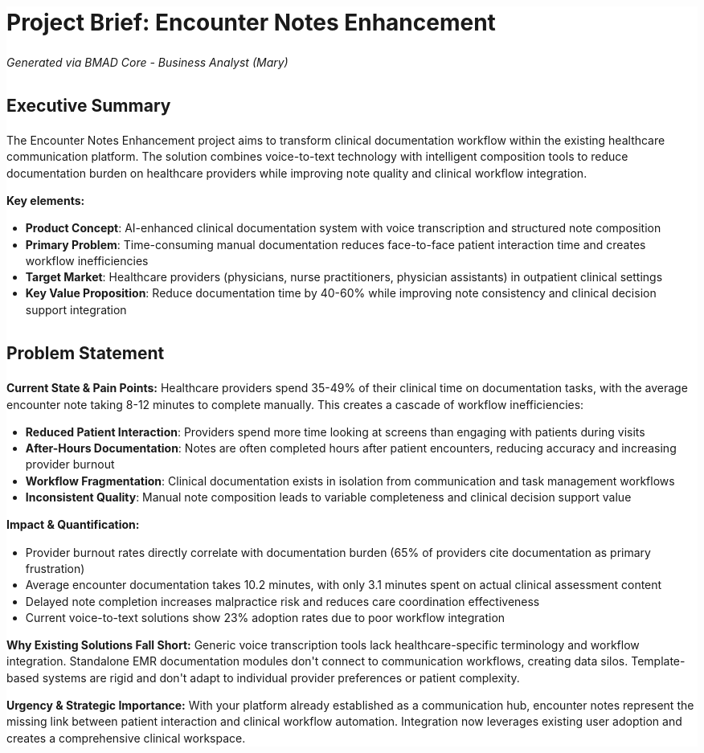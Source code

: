 # Project Brief: Encounter Notes Enhancement

*Generated via BMAD Core - Business Analyst (Mary)*

## Executive Summary

The Encounter Notes Enhancement project aims to transform clinical documentation workflow within the existing healthcare communication platform. The solution combines voice-to-text technology with intelligent composition tools to reduce documentation burden on healthcare providers while improving note quality and clinical workflow integration. 

**Key elements:**
- **Product Concept**: AI-enhanced clinical documentation system with voice transcription and structured note composition
- **Primary Problem**: Time-consuming manual documentation reduces face-to-face patient interaction time and creates workflow inefficiencies
- **Target Market**: Healthcare providers (physicians, nurse practitioners, physician assistants) in outpatient clinical settings
- **Key Value Proposition**: Reduce documentation time by 40-60% while improving note consistency and clinical decision support integration

## Problem Statement

**Current State & Pain Points:**
Healthcare providers spend 35-49% of their clinical time on documentation tasks, with the average encounter note taking 8-12 minutes to complete manually. This creates a cascade of workflow inefficiencies:

- **Reduced Patient Interaction**: Providers spend more time looking at screens than engaging with patients during visits
- **After-Hours Documentation**: Notes are often completed hours after patient encounters, reducing accuracy and increasing provider burnout  
- **Workflow Fragmentation**: Clinical documentation exists in isolation from communication and task management workflows
- **Inconsistent Quality**: Manual note composition leads to variable completeness and clinical decision support value

**Impact & Quantification:**
- Provider burnout rates directly correlate with documentation burden (65% of providers cite documentation as primary frustration)
- Average encounter documentation takes 10.2 minutes, with only 3.1 minutes spent on actual clinical assessment content
- Delayed note completion increases malpractice risk and reduces care coordination effectiveness
- Current voice-to-text solutions show 23% adoption rates due to poor workflow integration

**Why Existing Solutions Fall Short:**
Generic voice transcription tools lack healthcare-specific terminology and workflow integration. Standalone EMR documentation modules don't connect to communication workflows, creating data silos. Template-based systems are rigid and don't adapt to individual provider preferences or patient complexity.

**Urgency & Strategic Importance:**
With your platform already established as a communication hub, encounter notes represent the missing link between patient interaction and clinical workflow automation. Integration now leverages existing user adoption and creates a comprehensive clinical workspace.

